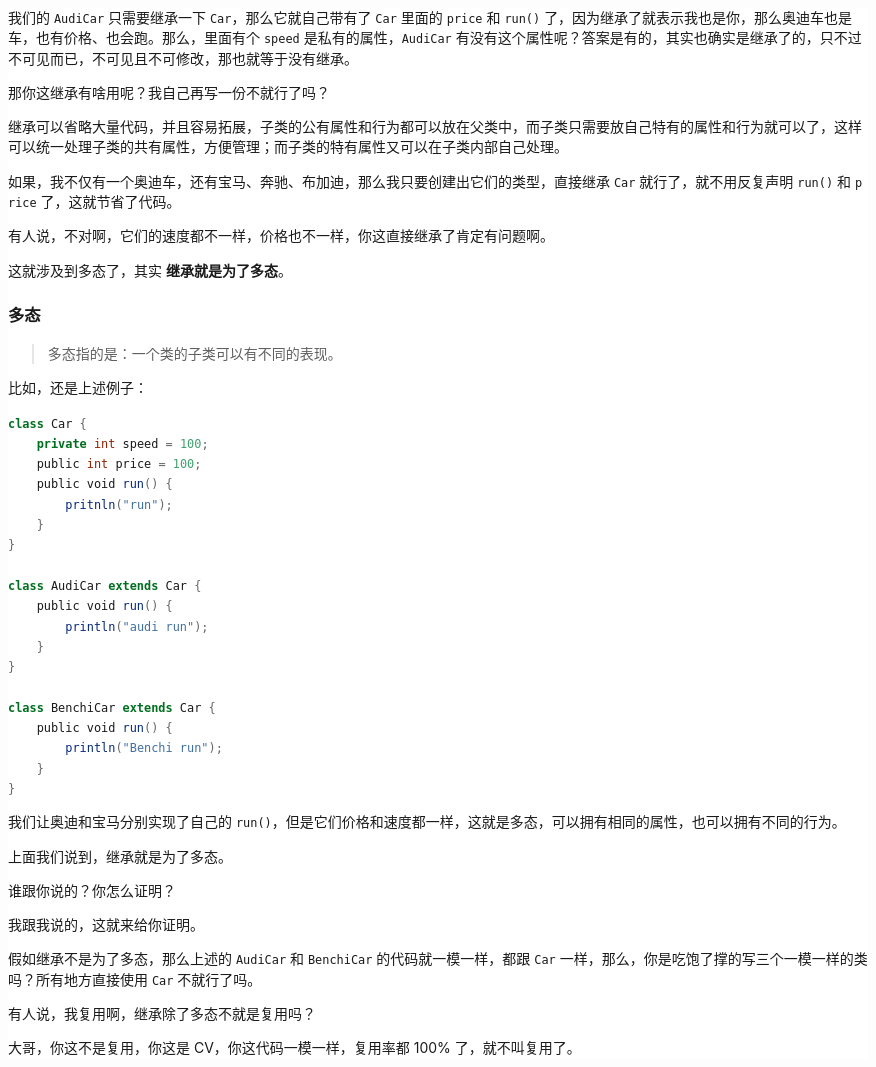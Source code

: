 我们的 `AudiCar` 只需要继承一下 `Car`，那么它就自己带有了 `Car` 里面的 `price` 和 `run()` 了，因为继承了就表示我也是你，那么奥迪车也是车，也有价格、也会跑。那么，里面有个 `speed` 是私有的属性，`AudiCar` 有没有这个属性呢？答案是有的，其实也确实是继承了的，只不过不可见而已，不可见且不可修改，那也就等于没有继承。

那你这继承有啥用呢？我自己再写一份不就行了吗？

继承可以省略大量代码，并且容易拓展，子类的公有属性和行为都可以放在父类中，而子类只需要放自己特有的属性和行为就可以了，这样可以统一处理子类的共有属性，方便管理；而子类的特有属性又可以在子类内部自己处理。

如果，我不仅有一个奥迪车，还有宝马、奔驰、布加迪，那么我只要创建出它们的类型，直接继承 `Car` 就行了，就不用反复声明 `run()` 和 `price` 了，这就节省了代码。

有人说，不对啊，它们的速度都不一样，价格也不一样，你这直接继承了肯定有问题啊。

这就涉及到多态了，其实 **继承就是为了多态**。



### 多态

> 多态指的是：一个类的子类可以有不同的表现。

比如，还是上述例子：

```scala
class Car {
    private int speed = 100;
    public int price = 100;
    public void run() {
        pritnln("run");
    }
}

class AudiCar extends Car {
    public void run() {
        println("audi run");
    }
}

class BenchiCar extends Car {
    public void run() {
        println("Benchi run");
    }
}
```

我们让奥迪和宝马分别实现了自己的 `run()`，但是它们价格和速度都一样，这就是多态，可以拥有相同的属性，也可以拥有不同的行为。

上面我们说到，继承就是为了多态。

谁跟你说的？你怎么证明？

我跟我说的，这就来给你证明。

假如继承不是为了多态，那么上述的 `AudiCar` 和 `BenchiCar` 的代码就一模一样，都跟 `Car` 一样，那么，你是吃饱了撑的写三个一模一样的类吗？所有地方直接使用 `Car` 不就行了吗。

有人说，我复用啊，继承除了多态不就是复用吗？

大哥，你这不是复用，你这是 CV，你这代码一模一样，复用率都 100% 了，就不叫复用了。

